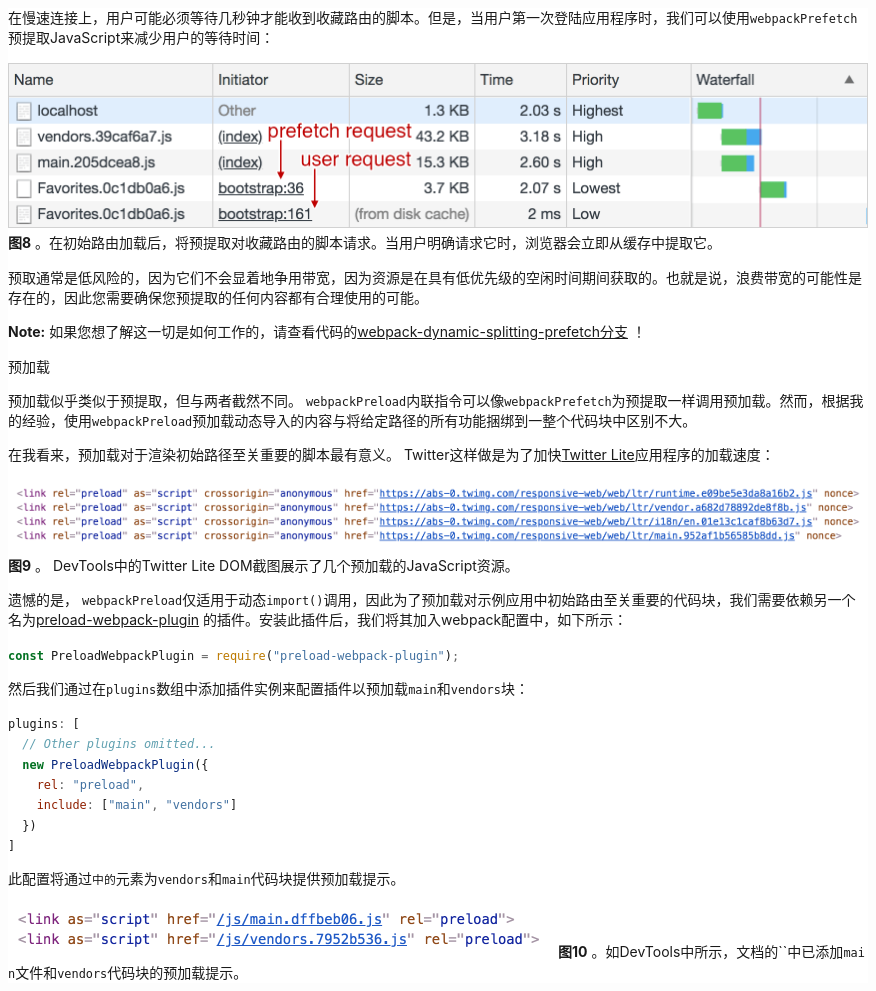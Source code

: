 在慢速连接上，用户可能必须等待几秒钟才能收到收藏路由的脚本。但是，当用户第一次登陆应用程序时，我们可以使用`webpackPrefetch` 预提取JavaScript来减少用户的等待时间：

![A request for scripts for the favorites route is prefetched after the initial route loads. When the user explicitly requests it, the browser immediately pulls it from its cache.](./images/figure-8-1x_1.png)**图8** 。在初始路由加载后，将预提取对收藏路由的脚本请求。当用户明确请求它时，浏览器会立即从缓存中提取它。

预取通常是低风险的，因为它们不会显着地争用带宽，因为资源是在具有低优先级的空闲时间期间获取的。也就是说，浪费带宽的可能性是存在的，因此您需要确保您预提取的任何内容都有合理使用的可能。

**Note:** 如果您想了解这一切是如何工作的，请查看代码的[webpack-dynamic-splitting-prefetch分支](https://github.com/malchata/code-splitting-example/tree/webpack-dynamic-splitting-prefetch) ！

预加载

预加载似乎类似于预提取，但与两者截然不同。 `webpackPreload`内联指令可以像`webpackPrefetch`为预提取一样调用预加载。然而，根据我的经验，使用`webpackPreload`预加载动态导入的内容与将给定路径的所有功能捆绑到一整个代码块中区别不大。

在我看来，预加载对于渲染初始路径至关重要的脚本最有意义。 Twitter这样做是为了加快[Twitter Lite](https://mobile.twitter.com/home)应用程序的加载速度：

![Twitter Lite DOM snapshot in DevTools revealing several preloaded JavaScript resources.](./images/figure-9-1x_1.png)**图9** 。 DevTools中的Twitter Lite DOM截图展示了几个预加载的JavaScript资源。

遗憾的是， `webpackPreload`仅适用于动态`import()`调用，因此为了预加载对示例应用中初始路由至关重要的代码块，我们需要依赖另一个名为[preload-webpack-plugin](https://github.com/GoogleChromeLabs/preload-webpack-plugin) 的插件。安装此插件后，我们将其加入webpack配置中，如下所示：

```javascript
const PreloadWebpackPlugin = require("preload-webpack-plugin");
```

然后我们通过在`plugins`数组中添加插件实例来配置插件以预加载`main`和`vendors`块：

```javascript
plugins: [
  // Other plugins omitted...
  new PreloadWebpackPlugin({
    rel: "preload",
    include: ["main", "vendors"]
  })
]
```

此配置将通过``中的``元素为`vendors`和`main`代码块提供预加载提示。

![Preload hints added to the <head> of the document for the main and vendors chunks as seen in DevTools.](./images/figure-10-1x_1.png)**图10** 。如DevTools中所示，文档的``中已添加`main`文件和`vendors`代码块的预加载提示。
